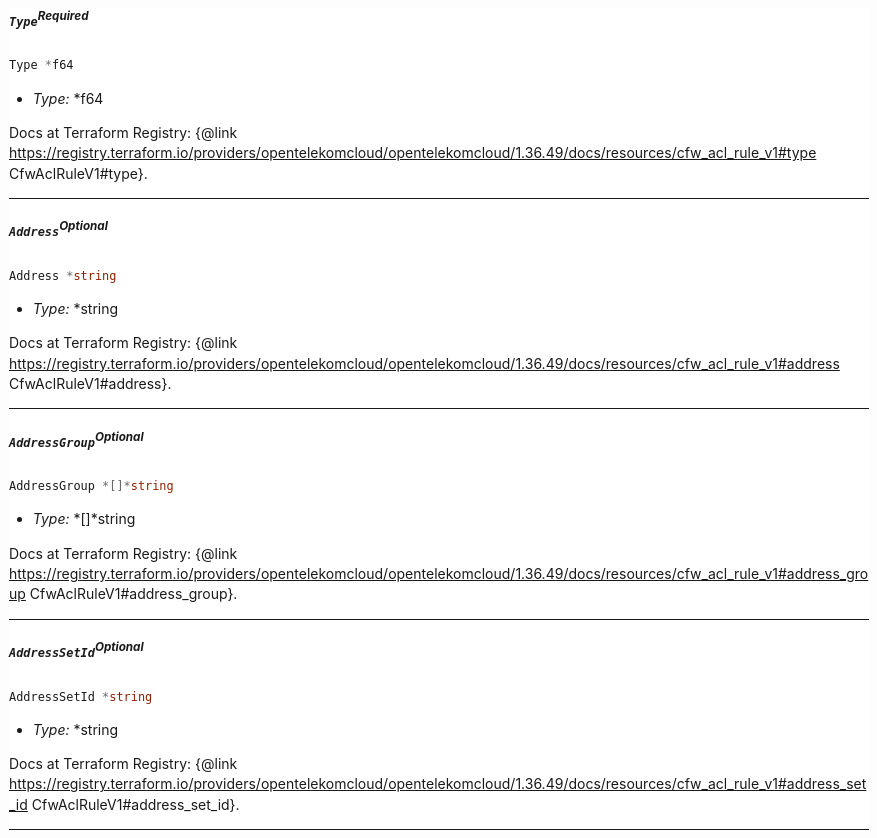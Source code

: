 
##### `Type`<sup>Required</sup> <a name="Type" id="@cdktf/provider-opentelekomcloud.cfwAclRuleV1.CfwAclRuleV1Destination.property.type"></a>

```go
Type *f64
```

- *Type:* *f64

Docs at Terraform Registry: {@link https://registry.terraform.io/providers/opentelekomcloud/opentelekomcloud/1.36.49/docs/resources/cfw_acl_rule_v1#type CfwAclRuleV1#type}.

---

##### `Address`<sup>Optional</sup> <a name="Address" id="@cdktf/provider-opentelekomcloud.cfwAclRuleV1.CfwAclRuleV1Destination.property.address"></a>

```go
Address *string
```

- *Type:* *string

Docs at Terraform Registry: {@link https://registry.terraform.io/providers/opentelekomcloud/opentelekomcloud/1.36.49/docs/resources/cfw_acl_rule_v1#address CfwAclRuleV1#address}.

---

##### `AddressGroup`<sup>Optional</sup> <a name="AddressGroup" id="@cdktf/provider-opentelekomcloud.cfwAclRuleV1.CfwAclRuleV1Destination.property.addressGroup"></a>

```go
AddressGroup *[]*string
```

- *Type:* *[]*string

Docs at Terraform Registry: {@link https://registry.terraform.io/providers/opentelekomcloud/opentelekomcloud/1.36.49/docs/resources/cfw_acl_rule_v1#address_group CfwAclRuleV1#address_group}.

---

##### `AddressSetId`<sup>Optional</sup> <a name="AddressSetId" id="@cdktf/provider-opentelekomcloud.cfwAclRuleV1.CfwAclRuleV1Destination.property.addressSetId"></a>

```go
AddressSetId *string
```

- *Type:* *string

Docs at Terraform Registry: {@link https://registry.terraform.io/providers/opentelekomcloud/opentelekomcloud/1.36.49/docs/resources/cfw_acl_rule_v1#address_set_id CfwAclRuleV1#address_set_id}.

---
